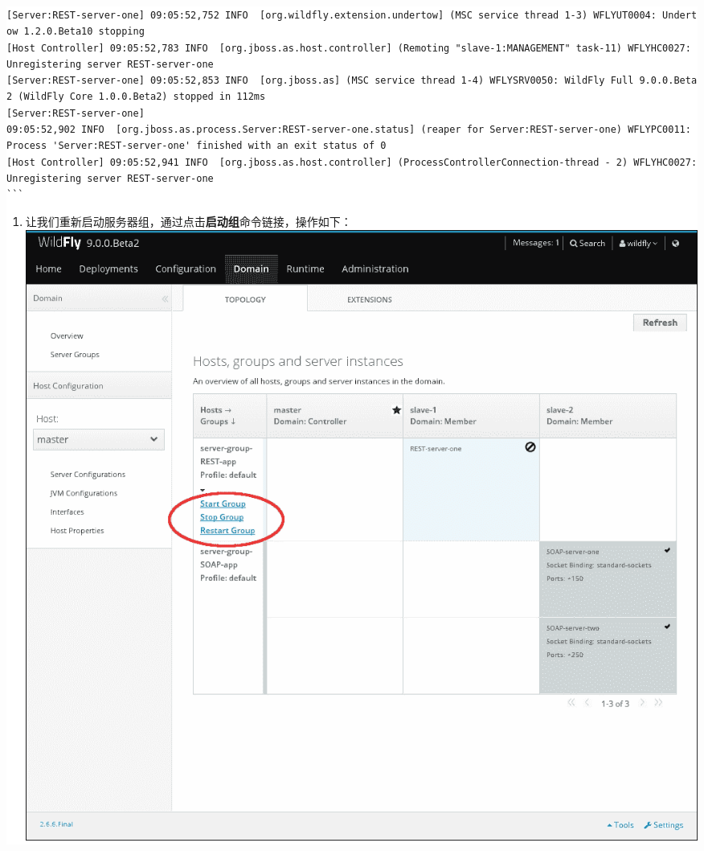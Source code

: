     [Server:REST-server-one] 09:05:52,752 INFO  [org.wildfly.extension.undertow] (MSC service thread 1-3) WFLYUT0004: Undertow 1.2.0.Beta10 stopping
    [Host Controller] 09:05:52,783 INFO  [org.jboss.as.host.controller] (Remoting "slave-1:MANAGEMENT" task-11) WFLYHC0027: Unregistering server REST-server-one
    [Server:REST-server-one] 09:05:52,853 INFO  [org.jboss.as] (MSC service thread 1-4) WFLYSRV0050: WildFly Full 9.0.0.Beta2 (WildFly Core 1.0.0.Beta2) stopped in 112ms
    [Server:REST-server-one]
    09:05:52,902 INFO  [org.jboss.as.process.Server:REST-server-one.status] (reaper for Server:REST-server-one) WFLYPC0011: Process 'Server:REST-server-one' finished with an exit status of 0
    [Host Controller] 09:05:52,941 INFO  [org.jboss.as.host.controller] (ProcessControllerConnection-thread - 2) WFLYHC0027: Unregistering server REST-server-one
    ```

1.  让我们重新启动服务器组，通过点击**启动组**命令链接，操作如下：![如何操作…](img/3744_03_09.jpg)
